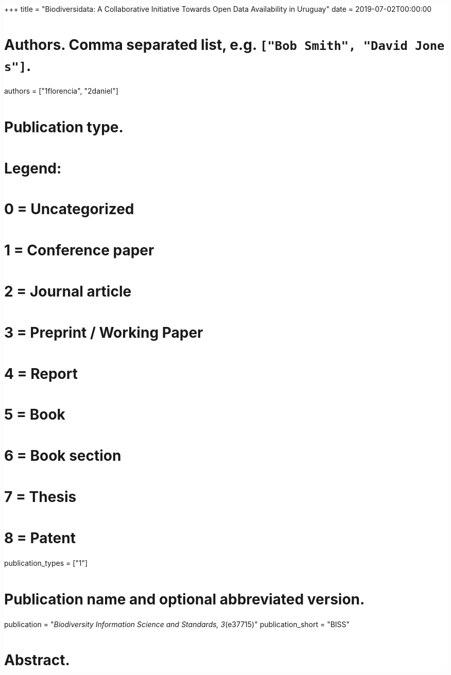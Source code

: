 +++
title = "Biodiversidata: A Collaborative Initiative Towards Open Data Availability in Uruguay"
date = 2019-07-02T00:00:00

# Authors. Comma separated list, e.g. `["Bob Smith", "David Jones"]`.
authors = ["1florencia", "2daniel"]

# Publication type.
# Legend:
# 0 = Uncategorized
# 1 = Conference paper
# 2 = Journal article
# 3 = Preprint / Working Paper
# 4 = Report
# 5 = Book
# 6 = Book section
# 7 = Thesis
# 8 = Patent
publication_types = ["1"]

# Publication name and optional abbreviated version.
publication = "*Biodiversity Information Science and Standards, 3*(e37715)"
publication_short = "BISS"

# Abstract.